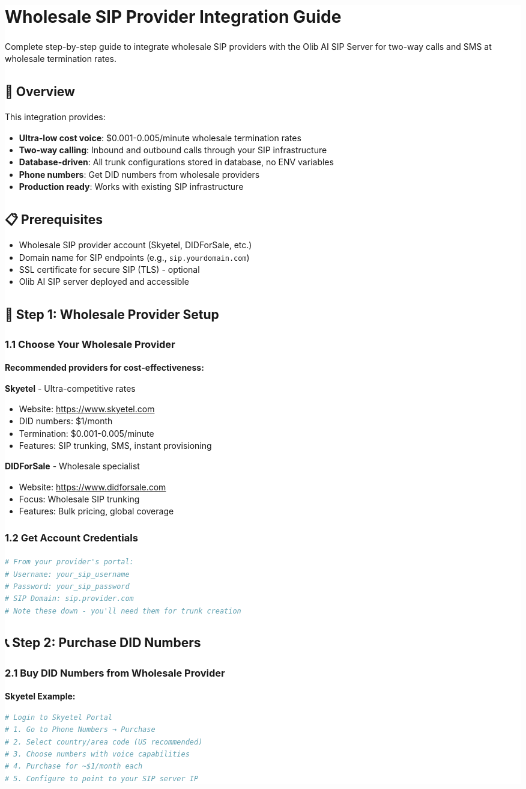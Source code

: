 # Wholesale SIP Provider Integration Guide

Complete step-by-step guide to integrate wholesale SIP providers with the Olib AI SIP Server for two-way calls and SMS at wholesale termination rates.

## 🎯 Overview

This integration provides:
- **Ultra-low cost voice**: $0.001-0.005/minute wholesale termination rates
- **Two-way calling**: Inbound and outbound calls through your SIP infrastructure
- **Database-driven**: All trunk configurations stored in database, no ENV variables
- **Phone numbers**: Get DID numbers from wholesale providers
- **Production ready**: Works with existing SIP infrastructure

## 📋 Prerequisites

- Wholesale SIP provider account (Skyetel, DIDForSale, etc.)
- Domain name for SIP endpoints (e.g., `sip.yourdomain.com`)
- SSL certificate for secure SIP (TLS) - optional
- Olib AI SIP server deployed and accessible

## 🚀 Step 1: Wholesale Provider Setup

### 1.1 Choose Your Wholesale Provider
**Recommended providers for cost-effectiveness:**

**Skyetel** - Ultra-competitive rates
- Website: https://www.skyetel.com
- DID numbers: $1/month  
- Termination: $0.001-0.005/minute
- Features: SIP trunking, SMS, instant provisioning

**DIDForSale** - Wholesale specialist
- Website: https://www.didforsale.com  
- Focus: Wholesale SIP trunking
- Features: Bulk pricing, global coverage

### 1.2 Get Account Credentials
```bash
# From your provider's portal:
# Username: your_sip_username
# Password: your_sip_password  
# SIP Domain: sip.provider.com
# Note these down - you'll need them for trunk creation
```

## 📞 Step 2: Purchase DID Numbers

### 2.1 Buy DID Numbers from Wholesale Provider
**Skyetel Example:**
```bash
# Login to Skyetel Portal
# 1. Go to Phone Numbers → Purchase
# 2. Select country/area code (US recommended)
# 3. Choose numbers with voice capabilities
# 4. Purchase for ~$1/month each
# 5. Configure to point to your SIP server IP
```
